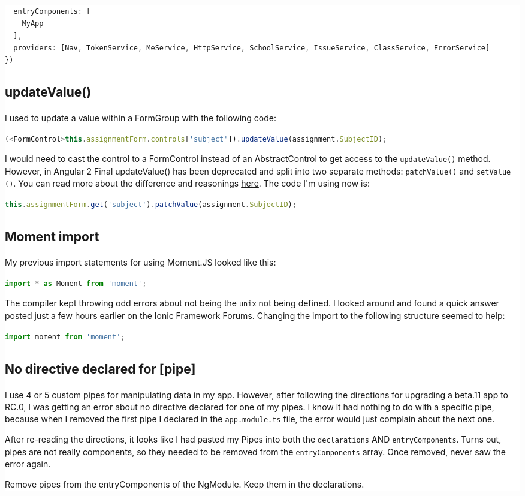 ```typescript
  entryComponents: [
    MyApp
  ],
  providers: [Nav, TokenService, MeService, HttpService, SchoolService, IssueService, ClassService, ErrorService]
})
```

## updateValue()

I used to update a value within a FormGroup with the following code:

```typescript
(<FormControl>this.assignmentForm.controls['subject']).updateValue(assignment.SubjectID);
```

I would need to cast the control to a FormControl instead of an AbstractControl to get access to the `updateValue()` method. However, in Angular 2 Final updateValue() has been deprecated and split into two separate methods: `patchValue()` and `setValue()`. You can read more about the difference and reasonings [here](https://github.com/angular/angular/pull/10537). The code I'm using now is:

```typescript
this.assignmentForm.get('subject').patchValue(assignment.SubjectID);
```


## Moment import

My previous import statements for using Moment.JS looked like this:

```typescript
import * as Moment from 'moment';
```

The compiler kept throwing odd errors about not being the `unix` not being defined. I looked around and found a quick answer posted just a few hours earlier on the [Ionic Framework Forums](https://forum.ionicframework.com/t/error-from-rollup-when-importing-moment-js-with-rc0/64902). Changing the import to the following structure seemed to help:

```typescript
import moment from 'moment';
```

## No directive declared for [pipe]

I use 4 or 5 custom pipes for manipulating data in my app. However, after following the directions for upgrading a beta.11 app to RC.0, I was getting an error about no directive declared for one of my pipes. I know it had nothing to do with a specific pipe, because when I removed the first pipe I declared in the `app.module.ts` file, the error would just complain about the next one.

After re-reading the directions, it looks like I had pasted my Pipes into both the `declarations` AND `entryComponents`. Turns out, pipes are not really components, so they needed to be removed from the `entryComponents` array. Once removed, never saw the error again.

Remove pipes from the entryComponents of the NgModule. Keep them in the declarations.
